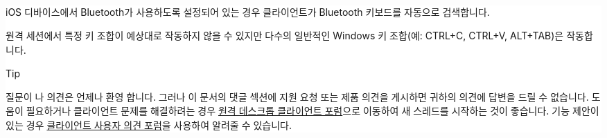 iOS 디바이스에서 Bluetooth가 사용하도록 설정되어 있는 경우 클라이언트가 Bluetooth 키보드를 자동으로 검색합니다.

원격 세션에서 특정 키 조합이 예상대로 작동하지 않을 수 있지만 다수의 일반적인 Windows 키 조합(예: CTRL+C, CTRL+V, ALT+TAB)은 작동합니다.

> [!TIP]
> 질문이 나 의견은 언제나 환영 합니다. 그러나 이 문서의 댓글 섹션에 지원 요청 또는 제품 의견을 게시하면 귀하의 의견에 답변을 드릴 수 없습니다. 도움이 필요하거나 클라이언트 문제를 해결하려는 경우 [원격 데스크톱 클라이언트 포럼](https://social.technet.microsoft.com/forums/windowsserver/home?forum=winrdc)으로 이동하여 새 스레드를 시작하는 것이 좋습니다. 기능 제안이 있는 경우 [클라이언트 사용자 의견 포럼](https://remotedesktop.uservoice.com/forums/272085-remote-desktop-for-android)을 사용하여 알려줄 수 있습니다.
